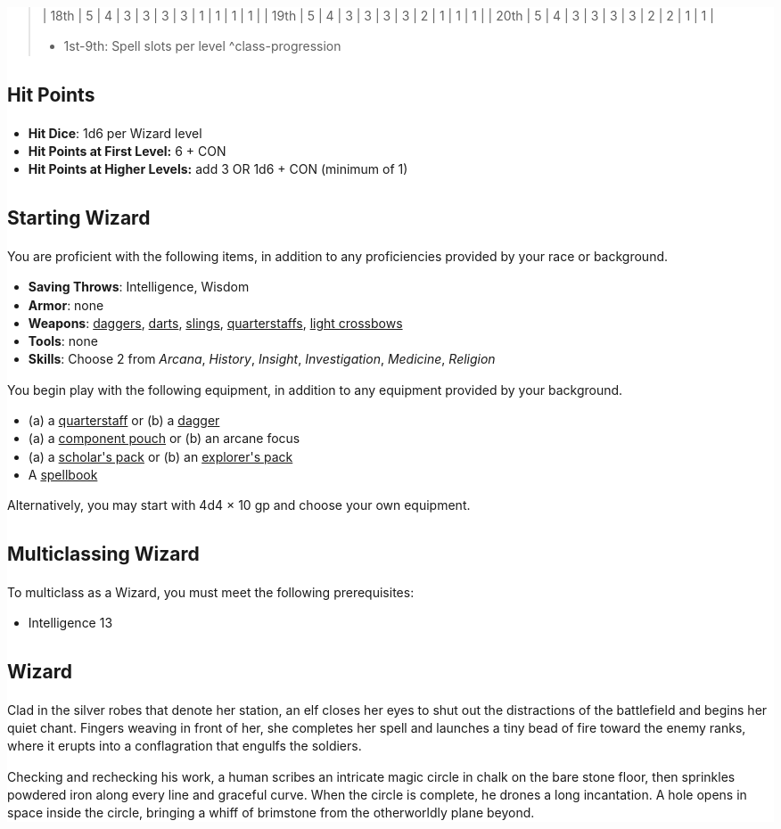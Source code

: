 > | 18th | 5 | 4 | 3 | 3 | 3 | 3 | 1 | 1 | 1 | 1 |
> | 19th | 5 | 4 | 3 | 3 | 3 | 3 | 2 | 1 | 1 | 1 |
> | 20th | 5 | 4 | 3 | 3 | 3 | 3 | 2 | 2 | 1 | 1 |
> 
> - 1st-9th: Spell slots per level
^class-progression

## Hit Points

- **Hit Dice**: 1d6 per Wizard level
- **Hit Points at First Level:** 6 + CON
- **Hit Points at Higher Levels:** add 3 OR 1d6 + CON  (minimum of 1)

## Starting Wizard

You are proficient with the following items, in addition to any proficiencies provided by your race or background.

- **Saving Throws**: Intelligence, Wisdom
- **Armor**: none
- **Weapons**: [daggers](compendium/items/dagger.md), [darts](compendium/items/dart.md), [slings](compendium/items/sling.md), [quarterstaffs](compendium/items/quarterstaff.md), [light crossbows](compendium/items/light-crossbow.md)
- **Tools**: none
- **Skills**: Choose 2 from *Arcana*, *History*, *Insight*, *Investigation*, *Medicine*, *Religion*

You begin play with the following equipment, in addition to any equipment provided by your background.

- (a) a [quarterstaff](compendium/items/quarterstaff.md) or (b) a [dagger](compendium/items/dagger.md)  
- (a) a [component pouch](compendium/items/component-pouch.md) or (b) an arcane focus  
- (a) a [scholar's pack](compendium/items/scholars-pack.md) or (b) an [explorer's pack](compendium/items/explorers-pack.md)  
- A [spellbook](compendium/items/spellbook.md)  

Alternatively, you may start with 4d4 × 10 gp and choose your own equipment.

## Multiclassing Wizard

To multiclass as a Wizard, you must meet the following prerequisites:

- Intelligence 13

## Wizard

Clad in the silver robes that denote her station, an elf closes her eyes to shut out the distractions of the battlefield and begins her quiet chant. Fingers weaving in front of her, she completes her spell and launches a tiny bead of fire toward the enemy ranks, where it erupts into a conflagration that engulfs the soldiers.

Checking and rechecking his work, a human scribes an intricate magic circle in chalk on the bare stone floor, then sprinkles powdered iron along every line and graceful curve. When the circle is complete, he drones a long incantation. A hole opens in space inside the circle, bringing a whiff of brimstone from the otherworldly plane beyond.

